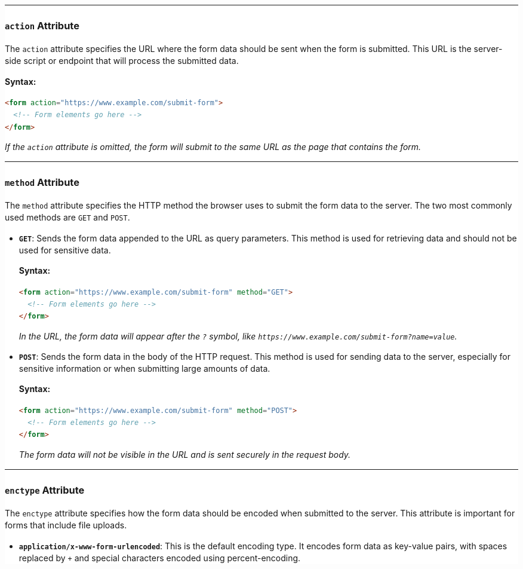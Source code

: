 
---
### `action` Attribute
The `action` attribute specifies the URL where the form data should be sent when the form is submitted. This URL is the server-side script or endpoint that will process the submitted data.

**Syntax:**
```html
<form action="https://www.example.com/submit-form">
  <!-- Form elements go here -->
</form>
```

*If the `action` attribute is omitted, the form will submit to the same URL as the page that contains the form.*

---

### `method` Attribute
The `method` attribute specifies the HTTP method the browser uses to submit the form data to the server. The two most commonly used methods are `GET` and `POST`.

- **`GET`**: Sends the form data appended to the URL as query parameters. This method is used for retrieving data and should not be used for sensitive data.

    **Syntax:**
    ```html
    <form action="https://www.example.com/submit-form" method="GET">
      <!-- Form elements go here -->
    </form>
    ```

    *In the URL, the form data will appear after the `?` symbol, like `https://www.example.com/submit-form?name=value`.*

- **`POST`**: Sends the form data in the body of the HTTP request. This method is used for sending data to the server, especially for sensitive information or when submitting large amounts of data.

    **Syntax:**
    ```html
    <form action="https://www.example.com/submit-form" method="POST">
      <!-- Form elements go here -->
    </form>
    ```

    *The form data will not be visible in the URL and is sent securely in the request body.*

---

### `enctype` Attribute
The `enctype` attribute specifies how the form data should be encoded when submitted to the server. This attribute is important for forms that include file uploads.

- **`application/x-www-form-urlencoded`**: This is the default encoding type. It encodes form data as key-value pairs, with spaces replaced by `+` and special characters encoded using percent-encoding.

